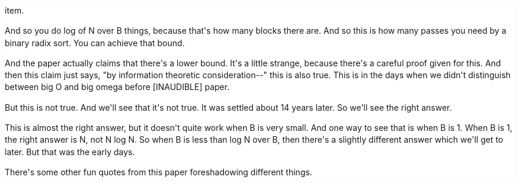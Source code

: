   <span m='635950'>item.</span> </p><p><span m='636730'>And</span> <span m='636850'>so</span>
  <span m='637030'>you</span> <span m='637180'>do</span> <span m='637360'>log</span>
  <span m='637690'>of N</span> <span m='637900'>over</span> <span m='638090'>B</span>
  <span m='638710'>things,</span> <span m='638980'>because</span> <span m='639160'>that's</span>
  <span m='639340'>how</span> <span m='639490'>many</span> <span m='639760'>blocks</span>
  <span m='640120'>there</span> <span m='640270'>are.</span> <span m='640420'>And</span>
  <span m='640650'>so</span> <span m='640820'>this is</span> <span m='641020'>how</span>
  <span m='641170'>many</span> <span m='641320'>passes</span> <span m='641740'>you</span>
  <span m='641800'>need</span> <span m='641980'>by</span> <span m='642630'>a</span>
  <span m='642700'>binary</span> <span m='643210'>radix</span> <span m='643510'>sort.</span>
  <span m='644500'>You</span> <span m='644710'>can</span> <span m='644860'>achieve</span>
  <span m='645220'>that</span> <span m='645400'>bound.</span> </p><p><span m='647080'>And</span>
  <span m='648040'>the</span> <span m='648370'>paper</span> <span m='648880'>actually</span>
  <span m='649420'>claims</span> <span m='649840'>that</span> <span m='650250'>there's</span>
  <span m='650650'>a</span> <span m='650710'>lower</span> <span m='651040'>bound.</span>
  <span m='652900'>It's</span> <span m='653050'>a</span> <span m='653110'>little</span>
  <span m='653350'>strange,</span> <span m='653620'>because</span> <span m='653780'>there's</span>
  <span m='654090'>a</span> <span m='654400'>careful</span> <span m='654760'>proof</span>
  <span m='655100'>given</span> <span m='655240'>for</span> <span m='655360'>this.</span>
  <span m='655660'>And</span> <span m='655780'>then</span> <span m='655990'>this</span>
  <span m='656200'>claim</span> <span m='656620'>just</span> <span m='656770'>says,</span>
  <span m='657370'>"by</span> <span m='657550'>information</span> <span m='658060'>theoretic</span>
  <span m='658390'>consideration--"</span> <span m='660590'>this</span> <span m='660790'>is</span>
  <span m='660970'>also</span> <span m='661300'>true.</span> <span m='661950'>This</span>
  <span m='662100'>is</span> <span m='662230'>in</span> <span m='662350'>the</span>
  <span m='662470'>days</span> <span m='662710'>when</span> <span m='662920'>we</span>
  <span m='663040'>didn't</span> <span m='663190'>distinguish</span> <span m='663610'>between</span>
  <span m='663730'>big O</span> <span m='664000'>and</span> <span m='664090'>big</span>
  <span m='664330'>omega</span> <span m='665650'>before</span> <span m='666150'>[INAUDIBLE]</span>
  <span m='666485'>paper.</span> </p><p><span m='668290'>But</span> <span m='668470'>this</span>
  <span m='668650'>is</span> <span m='668740'>not</span> <span m='668920'>true.</span>
  <span m='669280'>And</span> <span m='669460'>we'll</span> <span m='669640'>see</span>
  <span m='670510'>that</span> <span m='670660'>it's</span> <span m='670780'>not</span>
  <span m='670960'>true.</span> <span m='671210'>It was</span> <span m='671350'>settled</span>
  <span m='672220'>about</span> <span m='673350'>14</span> <span m='673840'>years</span>
  <span m='674050'>later.</span> <span m='675220'>So</span> <span m='675430'>we'll</span>
  <span m='675850'>see</span> <span m='676030'>the</span> <span m='676690'>right</span>
  <span m='676900'>answer.</span> </p><p><span m='677720'>This</span> <span m='677860'>is</span>
  <span m='678130'>almost</span> <span m='678580'>the</span> <span m='678670'>right</span>
  <span m='678850'>answer,</span> <span m='679540'>but</span> <span m='679720'>it</span>
  <span m='679780'>doesn't</span> <span m='680080'>quite</span> <span m='680320'>work</span>
  <span m='680530'>when</span> <span m='680680'>B</span> <span m='680860'>is</span>
  <span m='680980'>very</span> <span m='681310'>small.</span> <span m='682180'>And</span>
  <span m='682330'>one</span> <span m='682510'>way</span> <span m='682600'>to</span>
  <span m='682720'>see</span> <span m='682900'>that</span> <span m='683080'>is</span>
  <span m='683200'>when</span> <span m='683380'>B</span> <span m='683560'>is</span>
  <span m='683740'>1.</span> <span m='684850'>When</span> <span m='685230'>B is</span>
  <span m='685420'>1,</span> <span m='685660'>the</span> <span m='685780'>right</span>
  <span m='685930'>answer</span> <span m='686200'>is</span> <span m='686350'>N,</span>
  <span m='687100'>not</span> <span m='687370'>N</span> <span m='687520'>log</span>
  <span m='687760'>N.</span> <span m='688650'>So</span> <span m='690820'>when</span>
  <span m='691000'>B</span> <span m='691360'>is</span> <span m='691780'>less</span>
  <span m='691990'>than</span> <span m='692170'>log</span> <span m='692380'>N</span>
  <span m='692470'>over</span> <span m='692620'>B,</span> <span m='692830'>then</span>
  <span m='693010'>there's</span> <span m='693160'>a</span> <span m='693220'>slightly</span>
  <span m='693550'>different</span> <span m='693820'>answer</span> <span m='694480'>which</span>
  <span m='694660'>we'll</span> <span m='694810'>get</span> <span m='694990'>to</span>
  <span m='695530'>later.</span> <span m='695910'>But</span> <span m='696010'>that</span>
  <span m='696190'>was</span> <span m='696520'>the</span> <span m='696610'>early</span>
  <span m='696820'>days.</span> </p><p><span m='697740'>There's some</span> <span
  m='697960'>other</span> <span m='698650'>fun</span> <span m='698920'>quotes</span>
  <span m='699310'>from</span> <span m='699490'>this</span> <span m='699610'>paper</span>
  <span m='701290'>foreshadowing</span> <span m='702100'>different</span> <span m='702370'>things.</span>